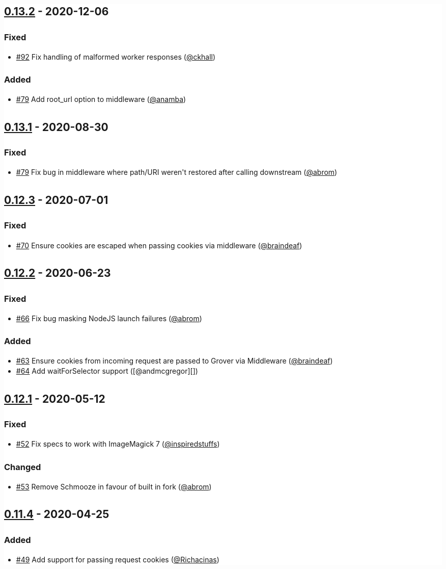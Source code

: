 ## [0.13.2](releases/tag/v0.13.2) - 2020-12-06
### Fixed
- [#92](https://github.com/Studiosity/grover/pull/92) Fix handling of malformed worker responses ([@ckhall][])

### Added
- [#79](https://github.com/Studiosity/grover/pull/79) Add root_url option to middleware ([@anamba][])

## [0.13.1](releases/tag/v0.13.1) - 2020-08-30
### Fixed
- [#79](https://github.com/Studiosity/grover/pull/79) Fix bug in middleware where path/URI weren't restored after calling downstream ([@abrom][])

## [0.12.3](releases/tag/v0.12.3) - 2020-07-01
### Fixed
- [#70](https://github.com/Studiosity/grover/pull/70) Ensure cookies are escaped when passing cookies via middleware ([@braindeaf][])

## [0.12.2](releases/tag/v0.12.2) - 2020-06-23
### Fixed
- [#66](https://github.com/Studiosity/grover/pull/66) Fix bug masking NodeJS launch failures ([@abrom][])

### Added
- [#63](https://github.com/Studiosity/grover/pull/63) Ensure cookies from incoming request are passed to Grover via Middleware ([@braindeaf][])
- [#64](https://github.com/Studiosity/grover/pull/64) Add waitForSelector support ([@andmcgregor][])

## [0.12.1](releases/tag/v0.12.1) - 2020-05-12
### Fixed
- [#52](https://github.com/Studiosity/grover/pull/52) Fix specs to work with ImageMagick 7 ([@inspiredstuffs][])

### Changed
- [#53](https://github.com/Studiosity/grover/pull/53) Remove Schmooze in favour of built in fork ([@abrom][])

## [0.11.4](releases/tag/v0.11.4) - 2020-04-25
### Added
- [#49](https://github.com/Studiosity/grover/pull/49) Add support for passing request cookies ([@Richacinas][])


[@abrom]: https://github.com/abrom
[@koenhandekyn]: https://github.com/koenhandekyn
[@joergschiller]: https://github.com/joergschiller
[@ryansmith23]: https://github.com/ryansmith23
[@rwtaylor]: https://github.com/rwtaylor
[@jnimety]: https://github.com/jnimety
[@willkoehler]: https://github.com/willkoehler
[@Richacinas]: https://github.com/Richacinas
[@inspiredstuffs]: https://github.com/inspiredstuffs
[@braindeaf]: https://github.com/braindeaf
[@ckhall]: https://github.com/ckhall
[@anamba]: https://github.com/anamba
[@paresharma]: https://github.com/paresharma
[@deanmarano]: https://github.com/deanmarano
[@rafraser]: https://github.com/rafraser
[@mkalygin]: https://github.com/mkalygin
[@lucasluitjes]: https://github.com/lucasluitjes
[@julianwegkamp]: https://github.com/julianwegkamp
[@walski]: https://github.com/walski
[@ElMassimo]: https://github.com/ElMassimo
[@Yobilat]: https://github.com/Yobilat
[@Zinggi]: https://github.com/Zinggi
[@afromankenobi]: https://github.com/afromankenobi
[@sbounmy]: https://github.com/sbounmy
[@dexterouschen]: https://github.com/dexterouschen
[@jukra]: https://github.com/jukra
[@jkowens]: https://github.com/jkowens
[@le0pard]: https://github.com/le0pard
[@rasmus0201]: https://github.com/rasmus0201